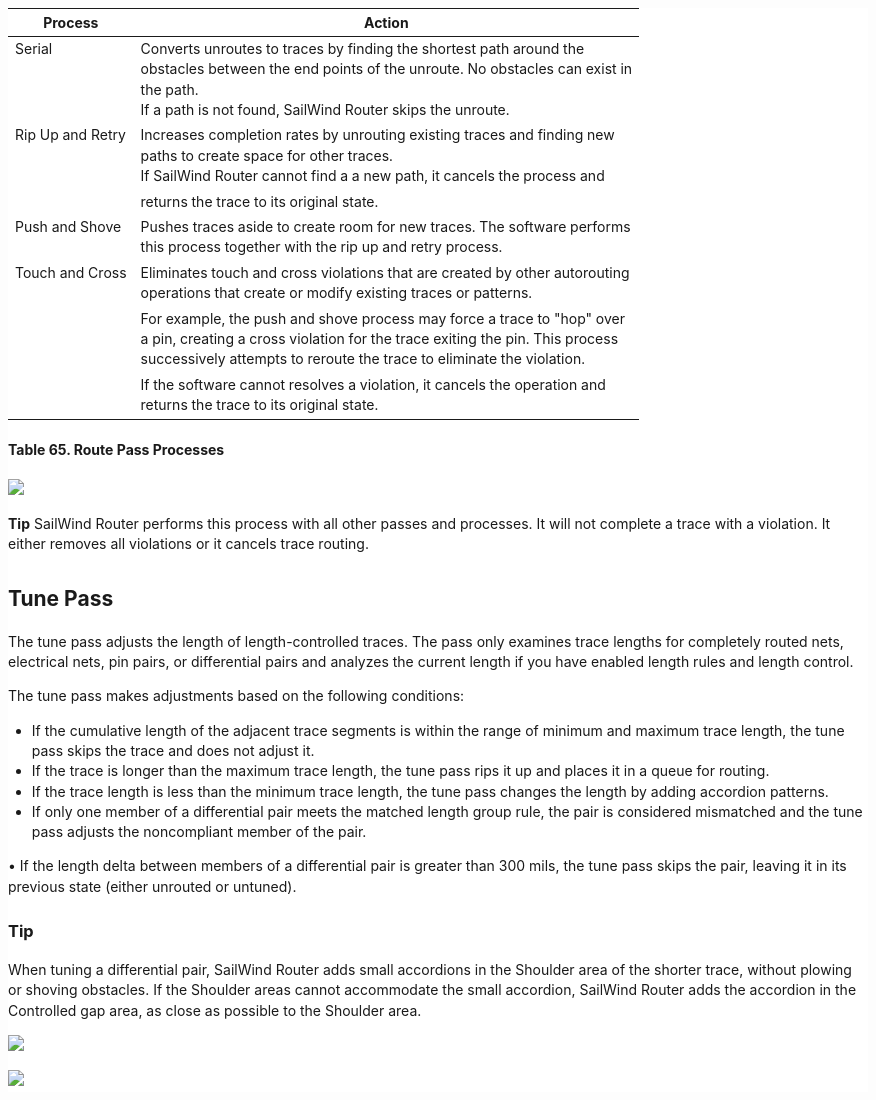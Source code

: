 | Process          | Action                                                                                                                                                                                                                             |
|------------------|------------------------------------------------------------------------------------------------------------------------------------------------------------------------------------------------------------------------------------|
| Serial           | Converts unroutes to traces by finding the shortest path around the<br>obstacles between the end points of the unroute. No obstacles can exist in<br>the path.<br>If a path is not found, SailWind Router skips the unroute.       |
| Rip Up and Retry | Increases completion rates by unrouting existing traces and finding new<br>paths to create space for other traces.<br>If SailWind Router cannot find a a new path, it cancels the process and                                      |
|                  | returns the trace to its original state.                                                                                                                                                                                           |
| Push and Shove   | Pushes traces aside to create room for new traces. The software performs<br>this process together with the rip up and retry process.                                                                                               |
| Touch and Cross  | Eliminates touch and cross violations that are created by other autorouting<br>operations that create or modify existing traces or patterns.                                                                                       |
|                  | For example, the push and shove process may force a trace to "hop" over<br>a pin, creating a cross violation for the trace exiting the pin. This process<br>successively attempts to reroute the trace to eliminate the violation. |
|                  | If the software cannot resolves a violation, it cancels the operation and<br>returns the trace to its original state.                                                                                                              |

#### **Table 65. Route Pass Processes**

![](/router/_page_9_Picture_4.jpeg)

**Tip** SailWind Router performs this process with all other passes and processes. It will not complete a trace with a violation. It either removes all violations or it cancels trace routing.

## <span id="page-9-0"></span>**Tune Pass**

The tune pass adjusts the length of length-controlled traces. The pass only examines trace lengths for completely routed nets, electrical nets, pin pairs, or differential pairs and analyzes the current length if you have enabled length rules and length control.

The tune pass makes adjustments based on the following conditions:

- If the cumulative length of the adjacent trace segments is within the range of minimum and maximum trace length, the tune pass skips the trace and does not adjust it.
- If the trace is longer than the maximum trace length, the tune pass rips it up and places it in a queue for routing.
- If the trace length is less than the minimum trace length, the tune pass changes the length by adding accordion patterns.
- If only one member of a differential pair meets the matched length group rule, the pair is considered mismatched and the tune pass adjusts the noncompliant member of the pair.

• If the length delta between members of a differential pair is greater than 300 mils, the tune pass skips the pair, leaving it in its previous state (either unrouted or untuned).

### **Tip**

When tuning a differential pair, SailWind Router adds small accordions in the Shoulder area of the shorter trace, without plowing or shoving obstacles. If the Shoulder areas cannot accommodate the small accordion, SailWind Router adds the accordion in the Controlled gap area, as close as possible to the Shoulder area.

![](/router/_page_10_Figure_4.jpeg)

![](/router/_page_10_Figure_5.jpeg)

